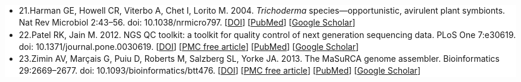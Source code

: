 *   21.Harman GE, Howell CR, Viterbo A, Chet I, Lorito M. 2004. _Trichoderma_ species—opportunistic, avirulent plant symbionts. Nat Rev Microbiol 2:43–56. doi: 10.1038/nrmicro797. \[[DOI](https://doi.org/10.1038/nrmicro797)\] \[[PubMed](https://pubmed.ncbi.nlm.nih.gov/15035008/)\] \[[Google Scholar](https://scholar.google.com/scholar_lookup?journal=Nat%20Rev%20Microbiol&title=Trichoderma%20species%E2%80%94opportunistic,%20avirulent%20plant%20symbionts&author=GE%20Harman&author=CR%20Howell&author=A%20Viterbo&author=I%20Chet&author=M%20Lorito&volume=2&publication_year=2004&pages=43-56&pmid=15035008&doi=10.1038/nrmicro797&)\]
*   22.Patel RK, Jain M. 2012. NGS QC toolkit: a toolkit for quality control of next generation sequencing data. PLoS One 7:e30619. doi: 10.1371/journal.pone.0030619. \[[DOI](https://doi.org/10.1371/journal.pone.0030619)\] \[[PMC free article](https://www.ncbi.nlm.nih.gov/articles/PMC3270013/)\] \[[PubMed](https://pubmed.ncbi.nlm.nih.gov/22312429/)\] \[[Google Scholar](https://scholar.google.com/scholar_lookup?journal=PLoS%20One&title=NGS%20QC%20toolkit:%20a%20toolkit%20for%20quality%20control%20of%20next%20generation%20sequencing%20data&author=RK%20Patel&author=M%20Jain&volume=7&publication_year=2012&pages=e30619&pmid=22312429&doi=10.1371/journal.pone.0030619&)\]
*   23.Zimin AV, Marçais G, Puiu D, Roberts M, Salzberg SL, Yorke JA. 2013. The MaSuRCA genome assembler. Bioinformatics 29:2669–2677. doi: 10.1093/bioinformatics/btt476. \[[DOI](https://doi.org/10.1093/bioinformatics/btt476)\] \[[PMC free article](https://www.ncbi.nlm.nih.gov/articles/PMC3799473/)\] \[[PubMed](https://pubmed.ncbi.nlm.nih.gov/23990416/)\] \[[Google Scholar](https://scholar.google.com/scholar_lookup?journal=Bioinformatics&title=The%20MaSuRCA%20genome%20assembler&author=AV%20Zimin&author=G%20Mar%C3%A7ais&author=D%20Puiu&author=M%20Roberts&author=SL%20Salzberg&volume=29&publication_year=2013&pages=2669-2677&pmid=23990416&doi=10.1093/bioinformatics/btt476&)\]